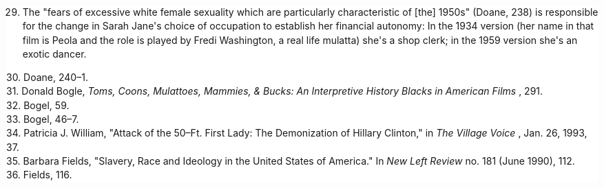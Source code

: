 29. The "fears of excessive white female sexuality which are particularly characteristic of [the] 1950s" (Doane, 238) is responsible for the change in Sarah Jane's choice of occupation to establish her financial autonomy: In the 1934 version (her name in that film is Peola and the role is played by Fredi Washington, a real life mulatta) she's a shop clerk; in the 1959 version she's an exotic dancer.
<dt>
<dt>
30. Doane, 240–1.
<dt>
<dt>
31. Donald Bogle,
<i>
Toms, Coons, Mulattoes, Mammies, &amp; Bucks: An Interpretive History Blacks in American Films
</i>
, 291.
<dt>
<dt>
32. Bogel, 59.
<dt>
<dt>
33. Bogel, 46–7.
<dt>
<dt>
34. Patricia J. William, "Attack of the 50–Ft. First Lady: The Demonization of Hillary Clinton," in
<i>
The Village Voice
</i>
, Jan. 26, 1993, 37.
<dt>
<dt>
35. Barbara Fields, "Slavery, Race and Ideology in the United States of America." In
<i>
New Left Review
</i>
no. 181 (June 1990), 112.
<dt>
<dt>
36. Fields, 116.
<dt>
</dt>
</dt>
</dt>
</dt>
</dt>
</dt>
</dt>
</dt>
</dt>
</dt>
</dt>
</dt>
</dt>
</dt>
</dt>
</dt>
</dt>
</dt>
</dt>
</dt>
</dt>
</dt>
</dt>
</dt>
</dt>